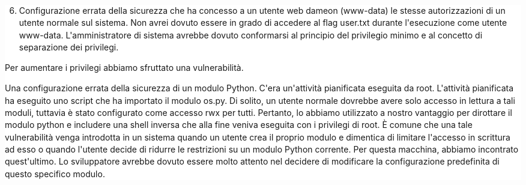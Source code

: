 6. Configurazione errata della sicurezza che ha concesso a un utente web dameon (www-data) le stesse autorizzazioni di un utente normale sul sistema. Non avrei dovuto essere in grado di accedere al flag user.txt durante l'esecuzione come utente www-data. L'amministratore di sistema avrebbe dovuto conformarsi al principio del privilegio minimo e al concetto di separazione dei privilegi.

Per aumentare i privilegi abbiamo sfruttato una vulnerabilità.

Una configurazione errata della sicurezza di un modulo Python. C'era un'attività pianificata eseguita da root. L'attività pianificata ha eseguito uno script che ha importato il modulo os.py. Di solito, un utente normale dovrebbe avere solo accesso in lettura a tali moduli, tuttavia è stato configurato come accesso rwx per tutti. Pertanto, lo abbiamo utilizzato a nostro vantaggio per dirottare il modulo python e includere una shell inversa che alla fine veniva eseguita con i privilegi di root. È comune che una tale vulnerabilità venga introdotta in un sistema quando un utente crea il proprio modulo e dimentica di limitare l'accesso in scrittura ad esso o quando l'utente decide di ridurre le restrizioni su un modulo Python corrente. Per questa macchina, abbiamo incontrato quest'ultimo. Lo sviluppatore avrebbe dovuto essere molto attento nel decidere di modificare la configurazione predefinita di questo specifico modulo.
